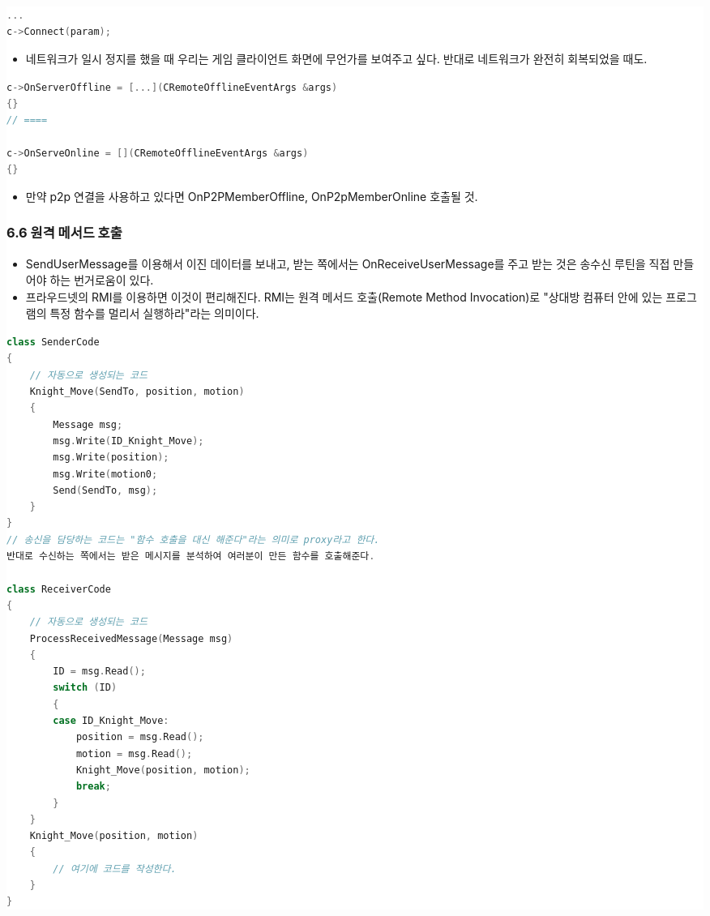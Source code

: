 ```c++
...
c->Connect(param);
```
- 네트워크가 일시 정지를 했을 때 우리는 게임 클라이언트 화면에 무언가를 보여주고 싶다. 반대로 네트워크가 완전히 회복되었을 때도.
```c++
c->OnServerOffline = [...](CRemoteOfflineEventArgs &args)
{}
// ====

c->OnServeOnline = [](CRemoteOfflineEventArgs &args)
{}
```
- 만약 p2p 연결을 사용하고 있다면 OnP2PMemberOffline, OnP2pMemberOnline 호출될 것.

### 6.6 원격 메서드 호출
- SendUserMessage를 이용해서 이진 데이터를 보내고, 받는 쪽에서는 OnReceiveUserMessage를 주고 받는 것은 송수신 루틴을 직접 만들어야 하는 번거로움이 있다.
- 프라우드넷의 RMI를 이용하면 이것이 편리해진다. RMI는 원격 메서드 호출(Remote Method Invocation)로 "상대방 컴퓨터 안에 있는 프로그램의 특정 함수를 멀리서 실행하라"라는 의미이다.
```c++
class SenderCode
{
	// 자동으로 생성되는 코드
	Knight_Move(SendTo, position, motion)
	{
		Message msg;
		msg.Write(ID_Knight_Move);
		msg.Write(position);
		msg.Write(motion0;
		Send(SendTo, msg);
	}
}
// 송신을 담당하는 코드는 "함수 호출을 대신 해준다"라는 의미로 proxy라고 한다.
반대로 수신하는 쪽에서는 받은 메시지를 분석하여 여러분이 만든 함수를 호출해준다.

class ReceiverCode
{
	// 자동으로 생성되는 코드
	ProcessReceivedMessage(Message msg)
	{
		ID = msg.Read();
		switch (ID)
		{
		case ID_Knight_Move:
			position = msg.Read();
			motion = msg.Read();
			Knight_Move(position, motion);
			break;
		}
	}
	Knight_Move(position, motion)
	{
		// 여기에 코드를 작성한다.
	}
}
```
